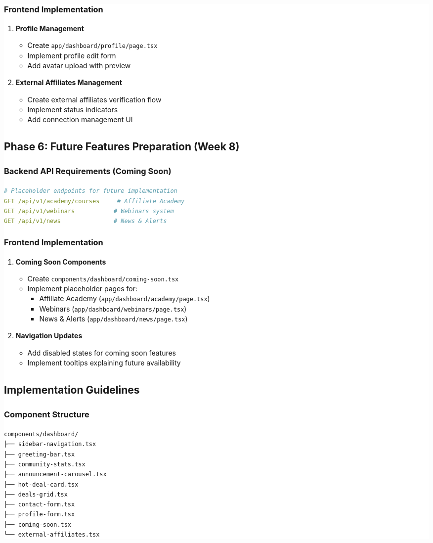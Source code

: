 ### Frontend Implementation

1. **Profile Management**

   - Create `app/dashboard/profile/page.tsx`
   - Implement profile edit form
   - Add avatar upload with preview

2. **External Affiliates Management**
   - Create external affiliates verification flow
   - Implement status indicators
   - Add connection management UI

## Phase 6: Future Features Preparation (Week 8)

### Backend API Requirements (Coming Soon)

```yaml
# Placeholder endpoints for future implementation
GET /api/v1/academy/courses     # Affiliate Academy
GET /api/v1/webinars           # Webinars system
GET /api/v1/news               # News & Alerts
```

### Frontend Implementation

1. **Coming Soon Components**

   - Create `components/dashboard/coming-soon.tsx`
   - Implement placeholder pages for:
     - Affiliate Academy (`app/dashboard/academy/page.tsx`)
     - Webinars (`app/dashboard/webinars/page.tsx`)
     - News & Alerts (`app/dashboard/news/page.tsx`)

2. **Navigation Updates**
   - Add disabled states for coming soon features
   - Implement tooltips explaining future availability

## Implementation Guidelines

### Component Structure

```
components/dashboard/
├── sidebar-navigation.tsx
├── greeting-bar.tsx
├── community-stats.tsx
├── announcement-carousel.tsx
├── hot-deal-card.tsx
├── deals-grid.tsx
├── contact-form.tsx
├── profile-form.tsx
├── coming-soon.tsx
└── external-affiliates.tsx
```
